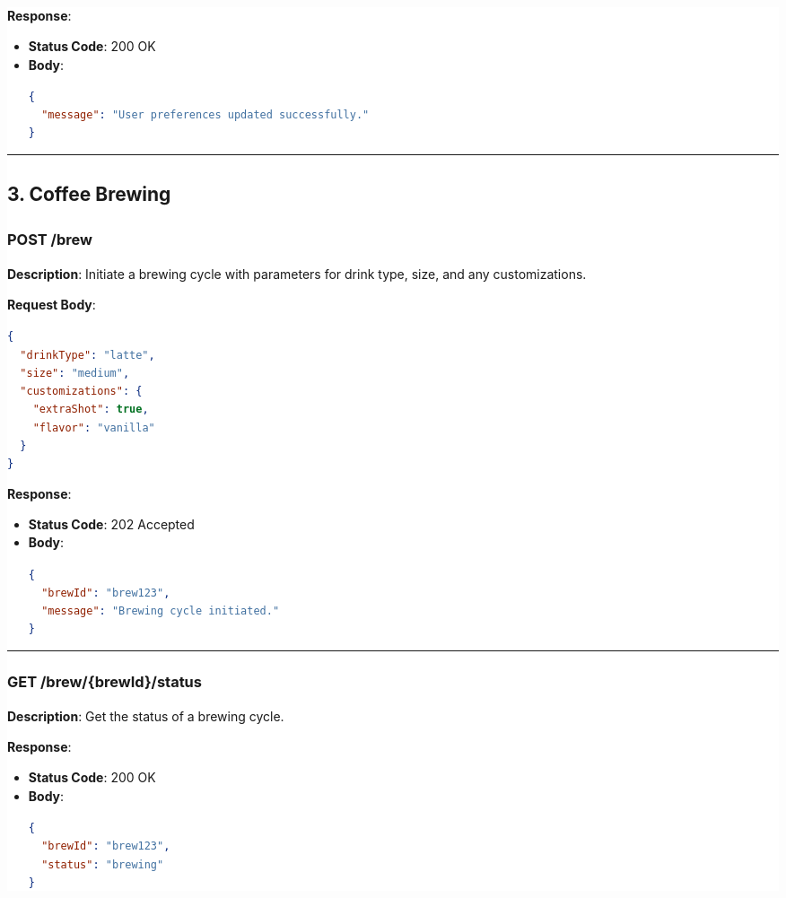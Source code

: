 **Response**:
- **Status Code**: 200 OK
- **Body**:
  ```json
  {
    "message": "User preferences updated successfully."
  }
  ```

---

## 3. Coffee Brewing

### POST /brew
**Description**: Initiate a brewing cycle with parameters for drink type, size, and any customizations.

**Request Body**:
```json
{
  "drinkType": "latte",
  "size": "medium",
  "customizations": {
    "extraShot": true,
    "flavor": "vanilla"
  }
}
```

**Response**:
- **Status Code**: 202 Accepted
- **Body**:
  ```json
  {
    "brewId": "brew123",
    "message": "Brewing cycle initiated."
  }
  ```

---

### GET /brew/{brewId}/status
**Description**: Get the status of a brewing cycle.

**Response**:
- **Status Code**: 200 OK
- **Body**:
  ```json
  {
    "brewId": "brew123",
    "status": "brewing"
  }
  ```

